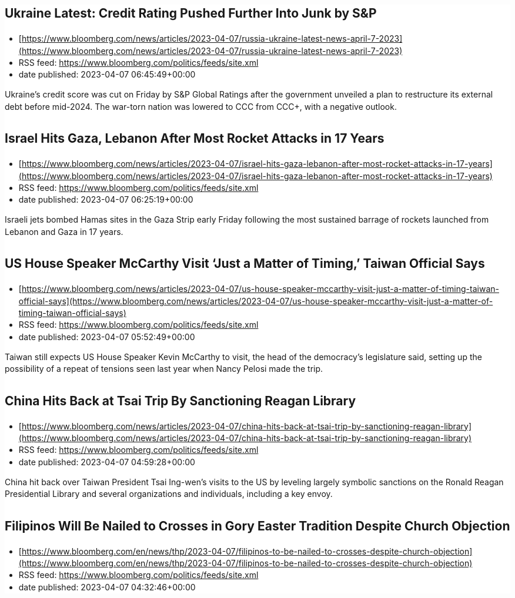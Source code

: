 ## Ukraine Latest: Credit Rating Pushed Further Into Junk by S&P
 - [https://www.bloomberg.com/news/articles/2023-04-07/russia-ukraine-latest-news-april-7-2023](https://www.bloomberg.com/news/articles/2023-04-07/russia-ukraine-latest-news-april-7-2023)
 - RSS feed: https://www.bloomberg.com/politics/feeds/site.xml
 - date published: 2023-04-07 06:45:49+00:00

Ukraine’s credit score was cut on Friday by S&amp;P Global Ratings after the government unveiled a plan to restructure its external debt before mid-2024. The war-torn nation was lowered to CCC from CCC+, with a negative outlook.

## Israel Hits Gaza, Lebanon After Most Rocket Attacks in 17 Years
 - [https://www.bloomberg.com/news/articles/2023-04-07/israel-hits-gaza-lebanon-after-most-rocket-attacks-in-17-years](https://www.bloomberg.com/news/articles/2023-04-07/israel-hits-gaza-lebanon-after-most-rocket-attacks-in-17-years)
 - RSS feed: https://www.bloomberg.com/politics/feeds/site.xml
 - date published: 2023-04-07 06:25:19+00:00

Israeli jets bombed Hamas sites in the Gaza Strip early Friday following the most sustained barrage of rockets launched from Lebanon and Gaza in 17 years.

## US House Speaker McCarthy Visit ‘Just a Matter of Timing,’ Taiwan Official Says
 - [https://www.bloomberg.com/news/articles/2023-04-07/us-house-speaker-mccarthy-visit-just-a-matter-of-timing-taiwan-official-says](https://www.bloomberg.com/news/articles/2023-04-07/us-house-speaker-mccarthy-visit-just-a-matter-of-timing-taiwan-official-says)
 - RSS feed: https://www.bloomberg.com/politics/feeds/site.xml
 - date published: 2023-04-07 05:52:49+00:00

Taiwan still expects US House Speaker Kevin McCarthy to visit, the head of the democracy’s legislature said, setting up the possibility of a repeat of tensions seen last year when Nancy Pelosi made the trip.

## China Hits Back at Tsai Trip By Sanctioning Reagan Library
 - [https://www.bloomberg.com/news/articles/2023-04-07/china-hits-back-at-tsai-trip-by-sanctioning-reagan-library](https://www.bloomberg.com/news/articles/2023-04-07/china-hits-back-at-tsai-trip-by-sanctioning-reagan-library)
 - RSS feed: https://www.bloomberg.com/politics/feeds/site.xml
 - date published: 2023-04-07 04:59:28+00:00

China hit back over Taiwan President Tsai Ing-wen’s visits to the US by leveling largely symbolic sanctions on the Ronald Reagan Presidential Library and several organizations and individuals, including a key envoy.

## Filipinos Will Be Nailed to Crosses in Gory Easter Tradition Despite Church Objection
 - [https://www.bloomberg.com/en/news/thp/2023-04-07/filipinos-to-be-nailed-to-crosses-despite-church-objection](https://www.bloomberg.com/en/news/thp/2023-04-07/filipinos-to-be-nailed-to-crosses-despite-church-objection)
 - RSS feed: https://www.bloomberg.com/politics/feeds/site.xml
 - date published: 2023-04-07 04:32:46+00:00
